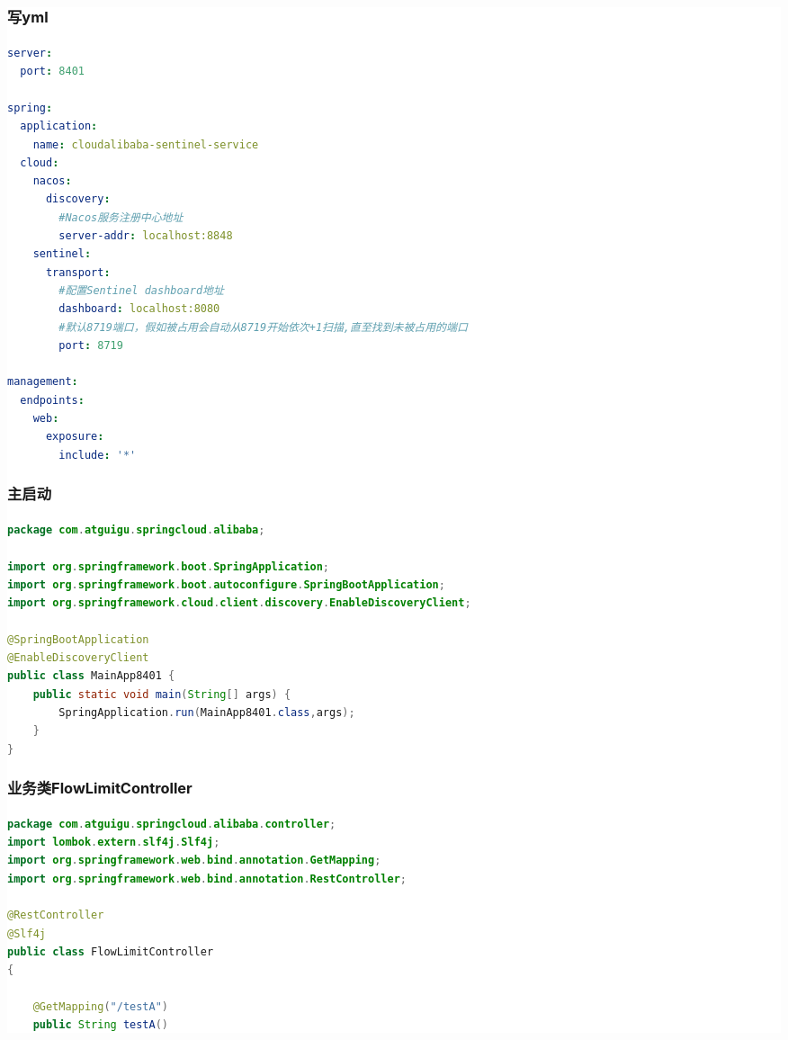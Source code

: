 

### 写yml

```yaml
server:
  port: 8401

spring:
  application:
    name: cloudalibaba-sentinel-service
  cloud:
    nacos:
      discovery:
        #Nacos服务注册中心地址
        server-addr: localhost:8848
    sentinel:
      transport:
        #配置Sentinel dashboard地址
        dashboard: localhost:8080
        #默认8719端口，假如被占用会自动从8719开始依次+1扫描,直至找到未被占用的端口
        port: 8719

management:
  endpoints:
    web:
      exposure:
        include: '*'
```



### 主启动

```java
package com.atguigu.springcloud.alibaba;

import org.springframework.boot.SpringApplication;
import org.springframework.boot.autoconfigure.SpringBootApplication;
import org.springframework.cloud.client.discovery.EnableDiscoveryClient;

@SpringBootApplication
@EnableDiscoveryClient
public class MainApp8401 {
    public static void main(String[] args) {
        SpringApplication.run(MainApp8401.class,args);
    }
}
```



### 业务类FlowLimitController

```java
package com.atguigu.springcloud.alibaba.controller;
import lombok.extern.slf4j.Slf4j;
import org.springframework.web.bind.annotation.GetMapping;
import org.springframework.web.bind.annotation.RestController;

@RestController
@Slf4j
public class FlowLimitController
{

    @GetMapping("/testA")
    public String testA()
```